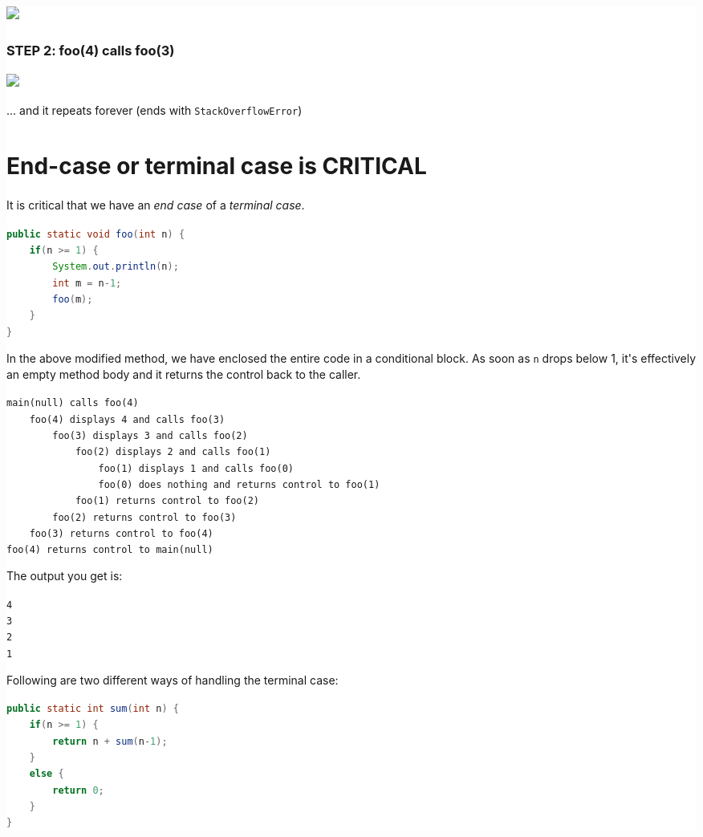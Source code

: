 ![](./fig/04-recursion/recursiveCall-figure0.png)

### STEP 2: foo(4) calls foo(3)

![](./fig/04-recursion/recursiveCall-figure1.png)

... and it repeats forever (ends with `StackOverflowError`)

# End-case or terminal case is CRITICAL

It is critical that we have an *end case* of a *terminal case*.

```java
public static void foo(int n) {
	if(n >= 1) {
		System.out.println(n);
		int m = n-1;
		foo(m);
	}
}
```

In the above modified method, we have enclosed the entire code in a conditional block. As soon as `n` drops below 1, it's effectively an empty method body and it returns the control back to the caller.

```
main(null) calls foo(4)
	foo(4) displays 4 and calls foo(3)
		foo(3) displays 3 and calls foo(2)
			foo(2) displays 2 and calls foo(1)
				foo(1) displays 1 and calls foo(0)
				foo(0) does nothing and returns control to foo(1)
			foo(1) returns control to foo(2)
		foo(2) returns control to foo(3)
	foo(3) returns control to foo(4)
foo(4) returns control to main(null)
```

The output you get is:

```
4
3
2
1
```

Following are two different ways of handling the terminal case:

```java
public static int sum(int n) {
	if(n >= 1) {
		return n + sum(n-1);
	}
	else {
		return 0;
	}
}
```

